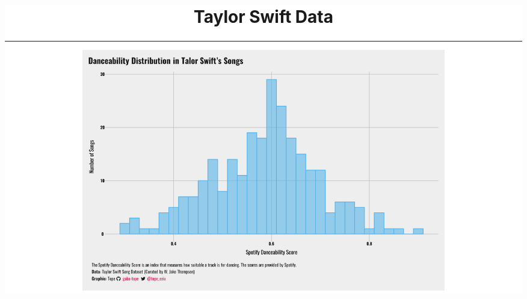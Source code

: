 <h1 align="center"> Taylor Swift Data </h1>

---

<p align="center">
  <img src="/2023/2023-10-16/Taylor_dance_dist(2023-10-16).png" width="70%">